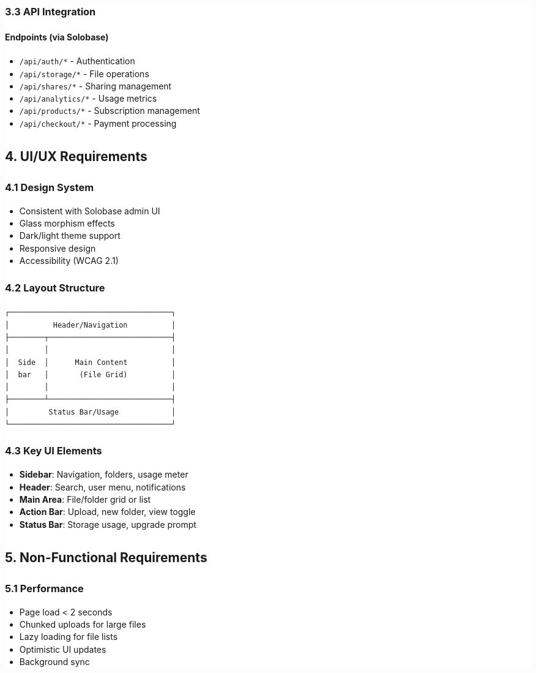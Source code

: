### 3.3 API Integration

#### Endpoints (via Solobase)
- `/api/auth/*` - Authentication
- `/api/storage/*` - File operations
- `/api/shares/*` - Sharing management
- `/api/analytics/*` - Usage metrics
- `/api/products/*` - Subscription management
- `/api/checkout/*` - Payment processing

## 4. UI/UX Requirements

### 4.1 Design System
- Consistent with Solobase admin UI
- Glass morphism effects
- Dark/light theme support
- Responsive design
- Accessibility (WCAG 2.1)

### 4.2 Layout Structure
```
┌─────────────────────────────────────┐
│          Header/Navigation          │
├────────┬────────────────────────────┤
│        │                            │
│  Side  │      Main Content          │
│  bar   │       (File Grid)          │
│        │                            │
├────────┴────────────────────────────┤
│         Status Bar/Usage            │
└─────────────────────────────────────┘
```

### 4.3 Key UI Elements
- **Sidebar**: Navigation, folders, usage meter
- **Header**: Search, user menu, notifications
- **Main Area**: File/folder grid or list
- **Action Bar**: Upload, new folder, view toggle
- **Status Bar**: Storage usage, upgrade prompt

## 5. Non-Functional Requirements

### 5.1 Performance
- Page load < 2 seconds
- Chunked uploads for large files
- Lazy loading for file lists
- Optimistic UI updates
- Background sync
